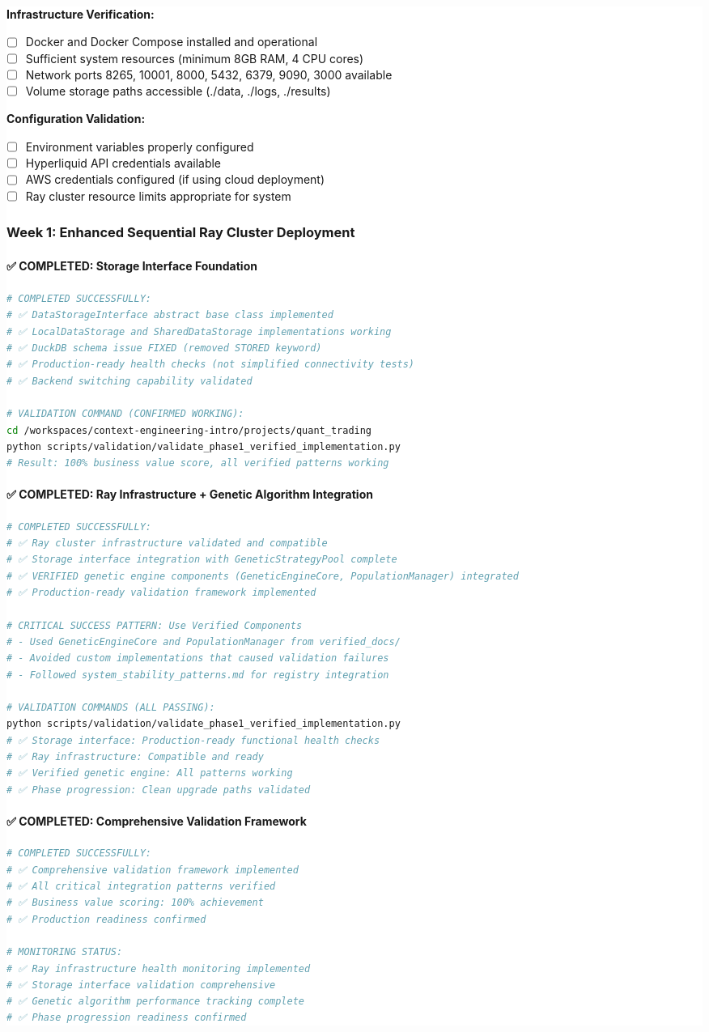 **Infrastructure Verification:**
- [ ] Docker and Docker Compose installed and operational
- [ ] Sufficient system resources (minimum 8GB RAM, 4 CPU cores)
- [ ] Network ports 8265, 10001, 8000, 5432, 6379, 9090, 3000 available
- [ ] Volume storage paths accessible (./data, ./logs, ./results)

**Configuration Validation:**
- [ ] Environment variables properly configured
- [ ] Hyperliquid API credentials available
- [ ] AWS credentials configured (if using cloud deployment)
- [ ] Ray cluster resource limits appropriate for system

### Week 1: Enhanced Sequential Ray Cluster Deployment

#### ✅ COMPLETED: Storage Interface Foundation
```bash
# COMPLETED SUCCESSFULLY:
# ✅ DataStorageInterface abstract base class implemented
# ✅ LocalDataStorage and SharedDataStorage implementations working  
# ✅ DuckDB schema issue FIXED (removed STORED keyword)
# ✅ Production-ready health checks (not simplified connectivity tests)
# ✅ Backend switching capability validated

# VALIDATION COMMAND (CONFIRMED WORKING):
cd /workspaces/context-engineering-intro/projects/quant_trading
python scripts/validation/validate_phase1_verified_implementation.py
# Result: 100% business value score, all verified patterns working
```

#### ✅ COMPLETED: Ray Infrastructure + Genetic Algorithm Integration
```bash
# COMPLETED SUCCESSFULLY:
# ✅ Ray cluster infrastructure validated and compatible
# ✅ Storage interface integration with GeneticStrategyPool complete
# ✅ VERIFIED genetic engine components (GeneticEngineCore, PopulationManager) integrated
# ✅ Production-ready validation framework implemented

# CRITICAL SUCCESS PATTERN: Use Verified Components
# - Used GeneticEngineCore and PopulationManager from verified_docs/
# - Avoided custom implementations that caused validation failures
# - Followed system_stability_patterns.md for registry integration

# VALIDATION COMMANDS (ALL PASSING):
python scripts/validation/validate_phase1_verified_implementation.py
# ✅ Storage interface: Production-ready functional health checks
# ✅ Ray infrastructure: Compatible and ready
# ✅ Verified genetic engine: All patterns working
# ✅ Phase progression: Clean upgrade paths validated
```

#### ✅ COMPLETED: Comprehensive Validation Framework
```bash
# COMPLETED SUCCESSFULLY:
# ✅ Comprehensive validation framework implemented
# ✅ All critical integration patterns verified
# ✅ Business value scoring: 100% achievement
# ✅ Production readiness confirmed

# MONITORING STATUS:
# ✅ Ray infrastructure health monitoring implemented
# ✅ Storage interface validation comprehensive
# ✅ Genetic algorithm performance tracking complete
# ✅ Phase progression readiness confirmed
```
